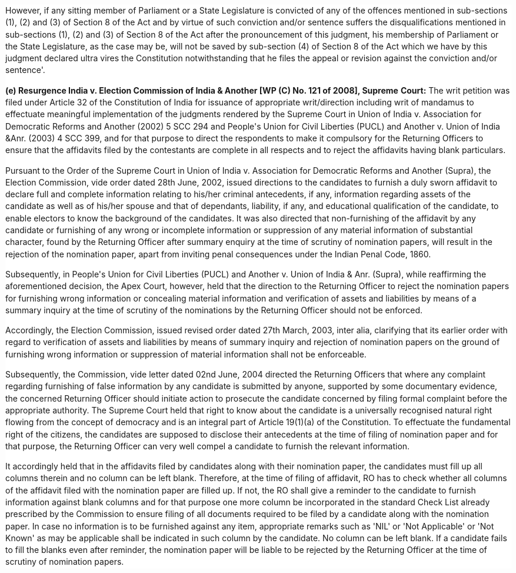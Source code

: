 However, if any sitting member of Parliament or a State Legislature is convicted of any of the offences mentioned in sub-sections (1), (2) and (3) of Section 8 of the Act and by virtue of such conviction and/or sentence suffers the disqualifications mentioned in sub-sections (1), (2) and (3) of Section 8 of the Act after the pronouncement of this judgment, his membership of Parliament or the State Legislature, as the case may be, will not be saved by sub-section (4) of Section 8 of the Act which we have by this judgment declared ultra vires the Constitution notwithstanding that he files the appeal or revision against the conviction and/or sentence'.

**(e) Resurgence India v. Election Commission of India & Another [WP (C) No. 121 of 2008], Supreme**  **Court:** The writ petition was filed under Article 32 of the Constitution of India for issuance of appropriate writ/direction including writ of mandamus to effectuate meaningful implementation of the judgments rendered by the Supreme Court in Union of India v. Association for Democratic Reforms and Another (2002) 5 SCC 294 and People's Union for Civil Liberties (PUCL) and Another v. Union of India &Anr. (2003) 4 SCC 399, and for that purpose to direct the respondents to make it compulsory for the Returning Officers to ensure that the affidavits filed by the contestants are complete in all respects and to reject the affidavits having blank particulars.

Pursuant to the Order of the Supreme Court in Union of India v. Association for Democratic Reforms and Another (Supra), the Election Commission, vide order dated 28th June, 2002, issued directions to the candidates to furnish a duly sworn affidavit to declare full and complete information relating to his/her criminal antecedents, if any, information regarding assets of the candidate as well as of his/her spouse and that of dependants, liability, if any, and educational qualification of the candidate, to enable electors to know the background of the candidates. It was also directed that non-furnishing of the affidavit by any candidate or furnishing of any wrong or incomplete information or suppression of any material information of substantial character, found by the Returning Officer after summary enquiry at the time of scrutiny of nomination papers, will result in the rejection of the nomination paper, apart from inviting penal consequences under the Indian Penal Code, 1860.

Subsequently, in People's Union for Civil Liberties (PUCL) and Another v. Union of India & Anr. (Supra), while reaffirming the aforementioned decision, the Apex Court, however, held that the direction to the Returning Officer to reject the nomination papers for furnishing wrong information or concealing material information and verification of assets and liabilities by means of a summary inquiry at the time of scrutiny of the nominations by the Returning Officer should not be enforced.

Accordingly, the Election Commission, issued revised order dated 27th March, 2003, inter alia, clarifying that its earlier order with regard to verification of assets and liabilities by means of summary inquiry and rejection of nomination papers on the ground of furnishing wrong information or suppression of material information shall not be enforceable.

Subsequently, the Commission, vide letter dated 02nd June, 2004 directed the Returning Officers that where any complaint regarding furnishing of false information by any candidate is submitted by anyone, supported by some documentary evidence, the concerned Returning Officer should initiate action to prosecute the candidate concerned by filing formal complaint before the appropriate authority. The Supreme Court held that right to know about the candidate is a universally recognised natural right flowing from the concept of democracy and is an integral part of Article 19(1)(a) of the Constitution. To effectuate the fundamental right of the citizens, the candidates are supposed to disclose their antecedents at the time of filing of nomination paper and for that purpose, the Returning Officer can very well compel a candidate to furnish the relevant information.

It accordingly held that in the affidavits filed by candidates along with their nomination paper, the candidates must fill up all columns therein and no column can be left blank. Therefore, at the time of filing of affidavit, RO has to check whether all columns of the affidavit filed with the nomination paper are filled up. If not, the RO shall give a reminder to the candidate to furnish information against blank columns and for that purpose one more column be incorporated in the standard Check List already prescribed by the Commission to ensure filing of all documents required to be filed by a candidate along with the nomination paper. In case no information is to be furnished against any item, appropriate remarks such as 'NIL' or 'Not Applicable' or 'Not Known' as may be applicable shall be indicated in such column by the candidate. No column can be left blank. If a candidate fails to fill the blanks even after reminder, the nomination paper will be liable to be rejected by the Returning Officer at the time of scrutiny of nomination papers.
